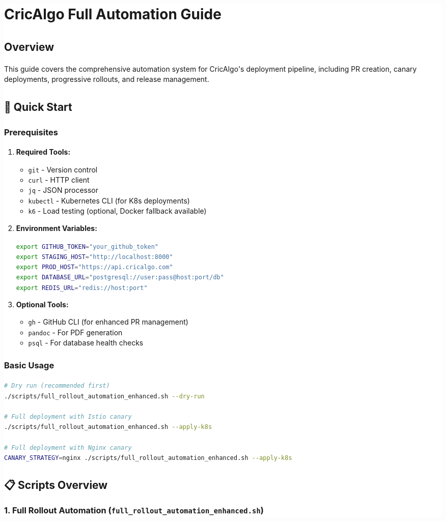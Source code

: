 # CricAlgo Full Automation Guide

## Overview

This guide covers the comprehensive automation system for CricAlgo's deployment pipeline, including PR creation, canary deployments, progressive rollouts, and release management.

## 🚀 Quick Start

### Prerequisites

1. **Required Tools:**
   - `git` - Version control
   - `curl` - HTTP client
   - `jq` - JSON processor
   - `kubectl` - Kubernetes CLI (for K8s deployments)
   - `k6` - Load testing (optional, Docker fallback available)

2. **Environment Variables:**
   ```bash
   export GITHUB_TOKEN="your_github_token"
   export STAGING_HOST="http://localhost:8000"
   export PROD_HOST="https://api.cricalgo.com"
   export DATABASE_URL="postgresql://user:pass@host:port/db"
   export REDIS_URL="redis://host:port"
   ```

3. **Optional Tools:**
   - `gh` - GitHub CLI (for enhanced PR management)
   - `pandoc` - For PDF generation
   - `psql` - For database health checks

### Basic Usage

```bash
# Dry run (recommended first)
./scripts/full_rollout_automation_enhanced.sh --dry-run

# Full deployment with Istio canary
./scripts/full_rollout_automation_enhanced.sh --apply-k8s

# Full deployment with Nginx canary
CANARY_STRATEGY=nginx ./scripts/full_rollout_automation_enhanced.sh --apply-k8s
```

## 📋 Scripts Overview

### 1. Full Rollout Automation (`full_rollout_automation_enhanced.sh`)
